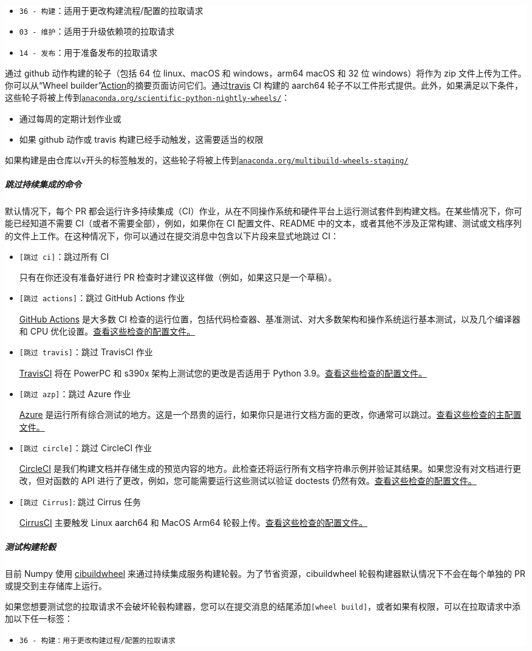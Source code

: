 +   `36 - 构建`：适用于更改构建流程/配置的拉取请求

+   `03 - 维护`：适用于升级依赖项的拉取请求

+   `14 - 发布`：用于准备发布的拉取请求

通过 github 动作构建的轮子（包括 64 位 linux、macOS 和 windows，arm64 macOS 和 32 位 windows）将作为 zip 文件上传为工件。你可以从“Wheel builder”[Action](https://github.com/numpy/numpy/actions)的摘要页面访问它们。通过[travis](https://app.travis-ci.com/github/numpy/numpy/builds) CI 构建的 aarch64 轮子不以工件形式提供。此外，如果满足以下条件，这些轮子将被上传到[`anaconda.org/scientific-python-nightly-wheels/`](https://anaconda.org/scientific-python-nightly-wheels/)：

+   通过每周的定期计划作业或

+   如果 github 动作或 travis 构建已经手动触发，这需要适当的权限

如果构建是由仓库以`v`开头的标签触发的，这些轮子将被上传到[`anaconda.org/multibuild-wheels-staging/`](https://anaconda.org/multibuild-wheels-staging/)

##### 跳过持续集成的命令

默认情况下，每个 PR 都会运行许多持续集成（CI）作业，从在不同操作系统和硬件平台上运行测试套件到构建文档。在某些情况下，你可能已经知道不需要 CI（或者不需要全部），例如，如果你在 CI 配置文件、README 中的文本，或者其他不涉及正常构建、测试或文档序列的文件上工作。在这种情况下，你可以通过在提交消息中包含以下片段来显式地跳过 CI：

+   `[跳过 ci]`：跳过所有 CI

    只有在你还没有准备好进行 PR 检查时才建议这样做（例如，如果这只是一个草稿）。

+   `[跳过 actions]`：跳过 GitHub Actions 作业

    [GitHub Actions](https://docs.github.com/actions) 是大多数 CI 检查的运行位置，包括代码检查器、基准测试、对大多数架构和操作系统运行基本测试，以及几个编译器和 CPU 优化设置。[查看这些检查的配置文件。](https://github.com/numpy/numpy/tree/main/.github/workflows)

+   `[跳过 travis]`：跳过 TravisCI 作业

    [TravisCI](https://www.travis-ci.com/) 将在 PowerPC 和 s390x 架构上测试您的更改是否适用于 Python 3.9。[查看这些检查的配置文件。](https://github.com/numpy/numpy/blob/main/.travis.yml)

+   `[跳过 azp]`：跳过 Azure 作业

    [Azure](https://azure.microsoft.com/en-us/products/devops/pipelines) 是运行所有综合测试的地方。这是一个昂贵的运行，如果你只是进行文档方面的更改，你通常可以跳过。[查看这些检查的主配置文件。](https://github.com/numpy/numpy/blob/main/azure-pipelines.yml)

+   `[跳过 circle]`：跳过 CircleCI 作业

    [CircleCI](https://circleci.com/) 是我们构建文档并存储生成的预览内容的地方。此检查还将运行所有文档字符串示例并验证其结果。如果您没有对文档进行更改，但对函数的 API 进行了更改，例如，您可能需要运行这些测试以验证 doctests 仍然有效。[查看这些检查的配置文件。](https://github.com/numpy/numpy/blob/main/.circleci/config.yml)

+   `[跳过 Cirrus]`: 跳过 Cirrus 任务

    [CirrusCI](https://cirrus-ci.org/) 主要触发 Linux aarch64 和 MacOS Arm64 轮毂上传。[查看这些检查的配置文件。](https://github.com/numpy/numpy/blob/main/.cirrus.star)

##### 测试构建轮毂

目前 Numpy 使用 [cibuildwheel](https://https://cibuildwheel.readthedocs.io/en/stable/) 来通过持续集成服务构建轮毂。为了节省资源，cibuildwheel 轮毂构建器默认情况下不会在每个单独的 PR 或提交到主存储库上运行。

如果您想要测试您的拉取请求不会破坏轮毂构建器，您可以在提交消息的结尾添加`[wheel build]`，或者如果有权限，可以在拉取请求中添加以下任一标签：

+   `36 - 构建：用于更改构建过程/配置的拉取请求`
